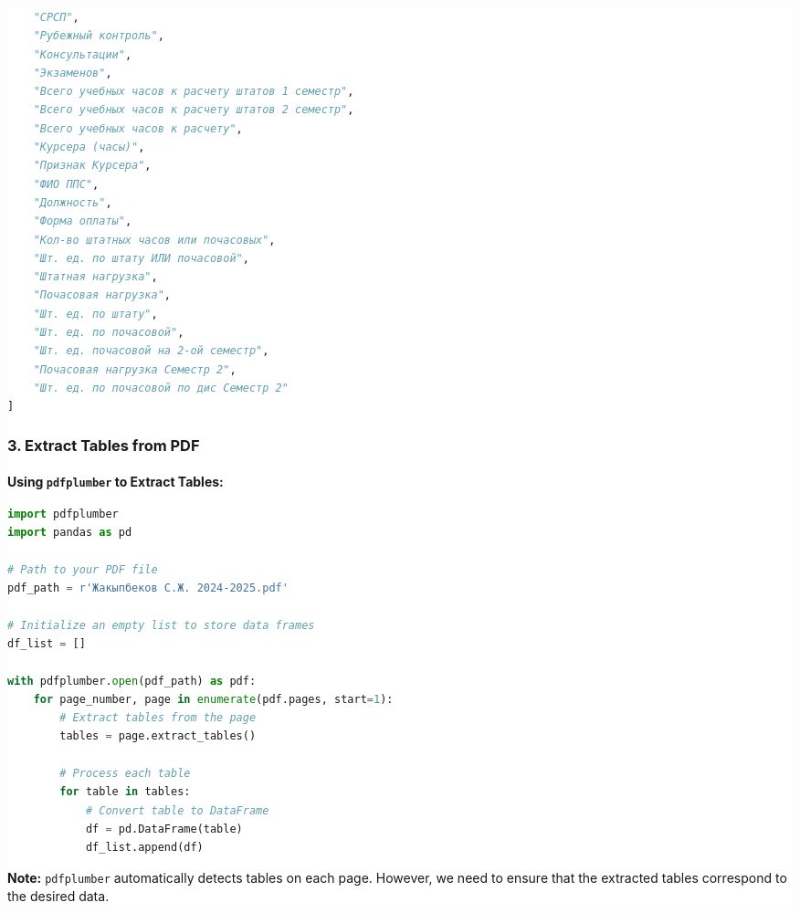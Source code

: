 ```python
    "СРСП",
    "Рубежный контроль",
    "Консультации",
    "Экзаменов",
    "Всего учебных часов к расчету штатов 1 семестр",
    "Всего учебных часов к расчету штатов 2 семестр",
    "Всего учебных часов к расчету",
    "Курсера (часы)",
    "Признак Курсера",
    "ФИО ППС",
    "Должность",
    "Форма оплаты",
    "Кол-во штатных часов или почасовых",
    "Шт. ед. по штату ИЛИ почасовой",
    "Штатная нагрузка",
    "Почасовая нагрузка",
    "Шт. ед. по штату",
    "Шт. ед. по почасовой",
    "Шт. ед. почасовой на 2-ой семестр",
    "Почасовая нагрузка Семестр 2",
    "Шт. ед. по почасовой по дис Семестр 2"
]
```

### **3. Extract Tables from PDF**

**Using `pdfplumber` to Extract Tables:**

```python
import pdfplumber
import pandas as pd

# Path to your PDF file
pdf_path = r'Жакыпбеков С.Ж. 2024-2025.pdf'

# Initialize an empty list to store data frames
df_list = []

with pdfplumber.open(pdf_path) as pdf:
    for page_number, page in enumerate(pdf.pages, start=1):
        # Extract tables from the page
        tables = page.extract_tables()
        
        # Process each table
        for table in tables:
            # Convert table to DataFrame
            df = pd.DataFrame(table)
            df_list.append(df)
```

**Note:** `pdfplumber` automatically detects tables on each page. However, we need to ensure that the extracted tables correspond to the desired data.
